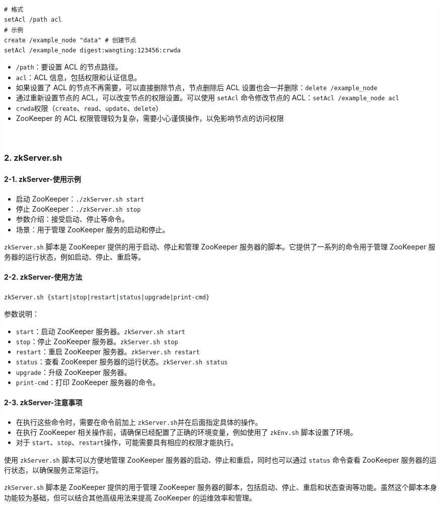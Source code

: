   ```shell
  # 格式
  setAcl /path acl
  # 示例
  create /example_node "data" # 创建节点
  setAcl /example_node digest:wangting:123456:crwda
  ```

  - ​`/path`​：要设置 ACL 的节点路径。
  - ​`acl`​：ACL 信息，包括权限和认证信息。
  - 如果设置了 ACL 的节点不再需要，可以直接删除节点，节点删除后 ACL 设置也会一并删除：`delete /example_node`​
  - 通过重新设置节点的 ACL，可以改变节点的权限设置。可以使用 `setAcl`​ 命令修改节点的 ACL：`setAcl /example_node acl`​
  - ​`crwda`​ 权限（`create`​、`read`​、`update`​、`delete`​）
  - ZooKeeper 的 ACL 权限管理较为复杂，需要小心谨慎操作，以免影响节点的访问权限

‍

### 2\. zkServer.sh

#### 2-1. zkServer-使用示例

- 启动 ZooKeeper：`./zkServer.sh start`​
- 停止 ZooKeeper：`./zkServer.sh stop`​
- 参数介绍：接受启动、停止等命令。
- 场景：用于管理 ZooKeeper 服务的启动和停止。

​`zkServer.sh`​ 脚本是 ZooKeeper 提供的用于启动、停止和管理 ZooKeeper 服务器的脚本。它提供了一系列的命令用于管理 ZooKeeper 服务器的运行状态，例如启动、停止、重启等。

#### 2-2. zkServer-使用方法

```bash
zkServer.sh {start|stop|restart|status|upgrade|print-cmd}

```

参数说明：

- ​`start`​：启动 ZooKeeper 服务器。`zkServer.sh start`​
- ​`stop`​：停止 ZooKeeper 服务器。`zkServer.sh stop`​
- ​`restart`​：重启 ZooKeeper 服务器。`zkServer.sh restart`​
- ​`status`​：查看 ZooKeeper 服务器的运行状态。`zkServer.sh status`​
- ​`upgrade`​：升级 ZooKeeper 服务器。
- ​`print-cmd`​：打印 ZooKeeper 服务器的命令。

#### 2-3. zkServer-注意事项

- 在执行这些命令时，需要在命令前加上 `zkServer.sh`​ 并在后面指定具体的操作。
- 在执行 ZooKeeper 相关操作前，请确保已经配置了正确的环境变量，例如使用了 `zkEnv.sh`​ 脚本设置了环境。
- 对于 `start`​、`stop`​、`restart`​ 操作，可能需要具有相应的权限才能执行。

使用 `zkServer.sh`​ 脚本可以方便地管理 ZooKeeper 服务器的启动、停止和重启，同时也可以通过 `status`​ 命令查看 ZooKeeper 服务器的运行状态，以确保服务正常运行。

​`zkServer.sh`​ 脚本是 ZooKeeper 提供的用于管理 ZooKeeper 服务器的脚本，包括启动、停止、重启和状态查询等功能。虽然这个脚本本身功能较为基础，但可以结合其他高级用法来提高 ZooKeeper 的运维效率和管理。

